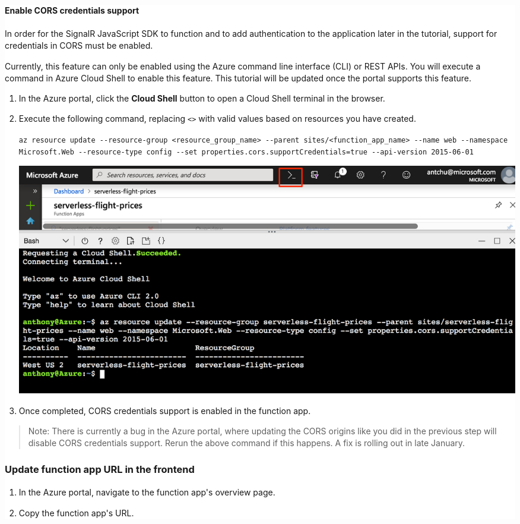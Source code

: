 #### Enable CORS credentials support

In order for the SignalR JavaScript SDK to function and to add authentication to the application later in the tutorial, support for credentials in CORS must be enabled.

Currently, this feature can only be enabled using the Azure command line interface (CLI) or REST APIs. You will execute a command in Azure Cloud Shell to enable this feature. This tutorial will be updated once the portal supports this feature.

1. In the Azure portal, click the **Cloud Shell** button to open a Cloud Shell terminal in the browser.

1. Execute the following command, replacing `<>` with valid values based on resources you have created.

    ```
    az resource update --resource-group <resource_group_name> --parent sites/<function_app_name> --name web --namespace Microsoft.Web --resource-type config --set properties.cors.supportCredentials=true --api-version 2015-06-01
    ```

    ![](media/cloud-shell.png)

1. Once completed, CORS credentials support is enabled in the function app.

> Note: There is currently a bug in the Azure portal, where updating the CORS origins like you did in the previous step will disable CORS credentials support. Rerun the above command if this happens. A fix is rolling out in late January.


### Update function app URL in the frontend

1. In the Azure portal, navigate to the function app's overview page.

1. Copy the function app's URL.
